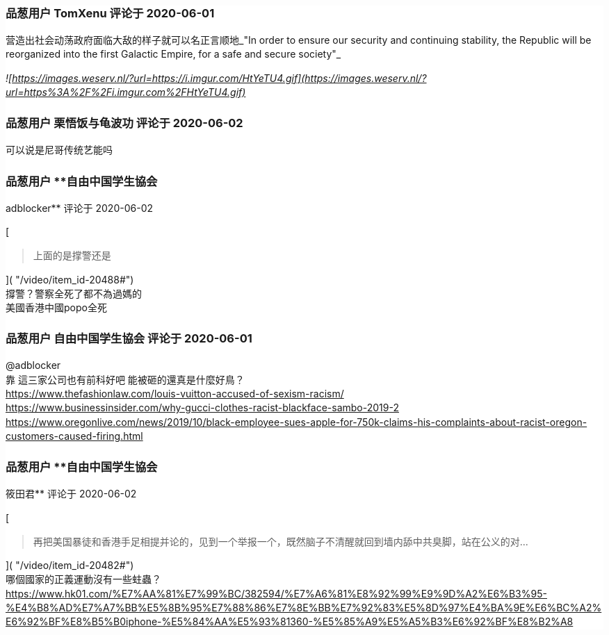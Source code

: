 

            
### 品葱用户 **TomXenu** 评论于 2020-06-01
        
营造出社会动荡政府面临大敌的样子就可以名正言顺地_"In order to ensure our security and continuing stability, the Republic will be reorganized into the first Galactic Empire, for a safe and secure society"_  
  
_![https://images.weserv.nl/?url=https://i.imgur.com/HtYeTU4.gif](https://images.weserv.nl/?url=https%3A%2F%2Fi.imgur.com%2FHtYeTU4.gif)_
        


            
### 品葱用户 **栗悟饭与龟波功** 评论于 2020-06-02
        
可以说是尼哥传统艺能吗
        


            
### 品葱用户 **自由中国学生協会 
adblocker** 评论于 2020-06-02
        
[

> 上面的是撑警还是

]( "/video/item_id-20488#")  
撐警？警察全死了都不為過媽的  
美國香港中國popo全死
        


            
### 品葱用户 **自由中国学生協会** 评论于 2020-06-01
        
@adblocker  
靠 這三家公司也有前科好吧 能被砸的還真是什麼好鳥？  
https://www.thefashionlaw.com/louis-vuitton-accused-of-sexism-racism/  
https://www.businessinsider.com/why-gucci-clothes-racist-blackface-sambo-2019-2  
https://www.oregonlive.com/news/2019/10/black-employee-sues-apple-for-750k-claims-his-complaints-about-racist-oregon-customers-caused-firing.html
        


            
### 品葱用户 **自由中国学生協会 
筱田君** 评论于 2020-06-02
        
[

> 再把美国暴徒和香港手足相提并论的，见到一个举报一个，既然脑子不清醒就回到墙内舔中共臭脚，站在公义的对...

]( "/video/item_id-20482#")  
哪個國家的正義運動沒有一些蛀蟲？ https://www.hk01.com/%E7%AA%81%E7%99%BC/382594/%E7%A6%81%E8%92%99%E9%9D%A2%E6%B3%95-%E4%B8%AD%E7%A7%BB%E5%8B%95%E7%88%86%E7%8E%BB%E7%92%83%E5%8D%97%E4%BA%9E%E6%BC%A2%E6%92%BF%E8%B5%B0iphone-%E5%84%AA%E5%93%81360-%E5%85%A9%E5%A5%B3%E6%92%BF%E8%B2%A8
        


            